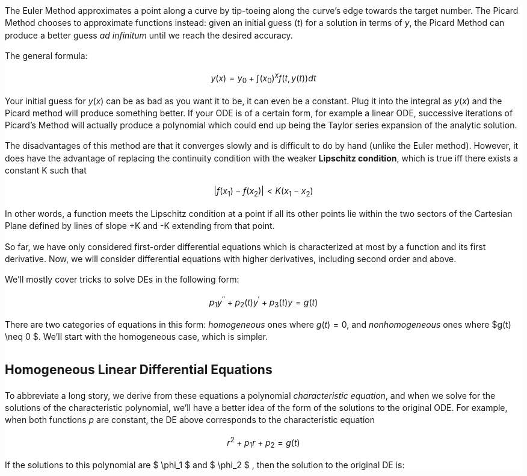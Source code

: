 The Euler Method approximates a point along a curve by tip-toeing along the curve’s edge towards the target number. The Picard Method chooses to approximate functions instead: given an initial guess $(t)$ for a solution in terms of $y$, the Picard Method can produce a better guess <em>ad infinitum</em> until we reach the desired accuracy.

The general formula:

 
$$
y(x) = y_0 + \int(x_0)^x f(t, y(t)) dt
$$
 
Your initial guess for $y(x)$ can be as bad as you want it to be, it can even be a constant. Plug it into the integral as $y(x)$ and the Picard method will produce something better. If your ODE is of a certain form, for example a linear ODE, successive iterations of Picard’s Method will actually produce a polynomial which could end up being the Taylor series expansion of the analytic solution.

The disadvantages of this method are that it converges slowly and is difficult to do by hand (unlike the Euler method). However, it does have the advantage of replacing the continuity condition with the weaker <strong>Lipschitz condition</strong>, which is true iff there exists a constant K such that

$$
|f(x_1) - f(x_2)| < K(x_1 - x_2)
$$
 
In other words, a function meets the Lipschitz condition at a point if all its other points lie within the two sectors of the Cartesian Plane defined by lines of slope +K and -K extending from that point.

So far, we have only considered first-order differential equations which is characterized at most by a function and its first derivative. Now, we will consider differential equations with higher derivatives, including second order and above.

We’ll mostly cover tricks to solve DEs in the following form:

$$
p_{1}y^{\prime\prime}+ p_{2}(t)y^{\prime}+p_{3}(t)y=g(t)
$$

There are two categories of equations in this form: <em>homogeneous</em> ones where $g(t) = 0$, and <em>nonhomogeneous</em> ones where $g(t) \neq 0 $. We’ll start with the homogeneous case, which is simpler.

<h2 id="homogeneous-linear-differential-equations">Homogeneous Linear Differential Equations</h2>

To abbreviate a long story, we derive from these equations a polynomial <em>characteristic equation</em>, and when we solve for the solutions of the characteristic polynomial, we’ll have a better idea of the form of the solutions to the original ODE. For example, when both functions $p$ are constant, the DE above corresponds to the characteristic equation

$$
r^2+p_1r+p_2 = g(t)
$$

If the solutions to this polynomial are $ \phi_1 $ and $ \phi_2 $ , then the solution to the original DE is:
